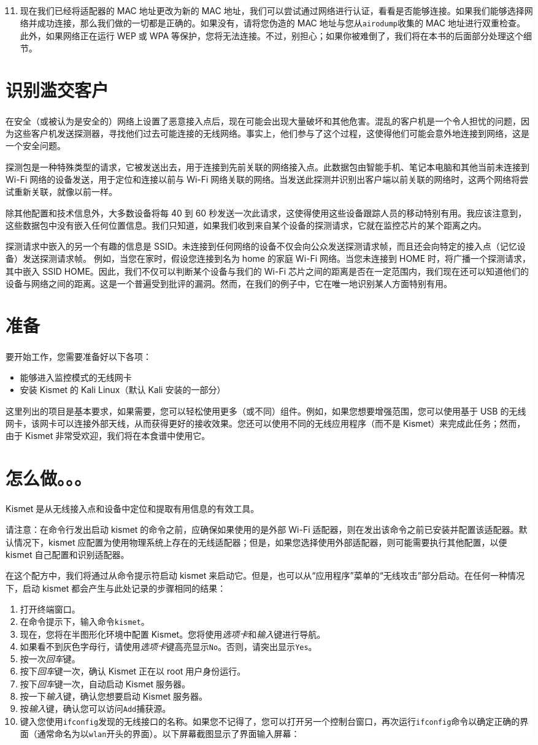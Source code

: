 11.  现在我们已经将适配器的 MAC 地址更改为新的 MAC 地址，我们可以尝试通过网络进行认证，看看是否能够连接。如果我们能够选择网络并成功连接，那么我们做的一切都是正确的。如果没有，请将您伪造的 MAC 地址与您从`airodump`收集的 MAC 地址进行双重检查。此外，如果网络正在运行 WEP 或 WPA 等保护，您将无法连接。不过，别担心；如果你被难倒了，我们将在本书的后面部分处理这个细节。

# 识别滥交客户

在安全（或被认为是安全的）网络上设置了恶意接入点后，现在可能会出现大量破坏和其他危害。混乱的客户机是一个令人担忧的问题，因为这些客户机发送探测器，寻找他们过去可能连接的无线网络。事实上，他们参与了这个过程，这使得他们可能会意外地连接到网络，这是一个安全问题。

探测包是一种特殊类型的请求，它被发送出去，用于连接到先前关联的网络接入点。此数据包由智能手机、笔记本电脑和其他当前未连接到 Wi-Fi 网络的设备发送，用于定位和连接以前与 Wi-Fi 网络关联的网络。当发送此探测并识别出客户端以前关联的网络时，这两个网络将尝试重新关联，就像以前一样。

除其他配置和技术信息外，大多数设备将每 40 到 60 秒发送一次此请求，这使得使用这些设备跟踪人员的移动特别有用。我应该注意到，这些数据包中没有嵌入任何位置信息。我们只知道，如果我们收到来自某个设备的探测请求，它就在监控芯片的某个距离之内。

探测请求中嵌入的另一个有趣的信息是 SSID。未连接到任何网络的设备不仅会向公众发送探测请求帧，而且还会向特定的接入点（记忆设备）发送探测请求帧。
例如，当您在家时，假设您连接到名为 home 的家庭 Wi-Fi 网络。当您未连接到 HOME 时，将广播一个探测请求，其中嵌入 SSID HOME。因此，我们不仅可以判断某个设备与我们的 Wi-Fi 芯片之间的距离是否在一定范围内，我们现在还可以知道他们的设备与网络之间的距离。这是一个普遍受到批评的漏洞。然而，在我们的例子中，它在唯一地识别某人方面特别有用。

# 准备

要开始工作，您需要准备好以下各项：

*   能够进入监控模式的无线网卡
*   安装 Kismet 的 Kali Linux（默认 Kali 安装的一部分）

这里列出的项目是基本要求，如果需要，您可以轻松使用更多（或不同）组件。例如，如果您想要增强范围，您可以使用基于 USB 的无线网卡，该网卡可以连接外部天线，从而获得更好的接收效果。您还可以使用不同的无线应用程序（而不是 Kismet）来完成此任务；然而，由于 Kismet 非常受欢迎，我们将在本食谱中使用它。

# 怎么做。。。

Kismet 是从无线接入点和设备中定位和提取有用信息的有效工具。

请注意：在命令行发出启动 kismet 的命令之前，应确保如果使用的是外部 Wi-Fi 适配器，则在发出该命令之前已安装并配置该适配器。默认情况下，kismet 应配置为使用物理系统上存在的无线适配器；但是，如果您选择使用外部适配器，则可能需要执行其他配置，以便 kismet 自己配置和识别适配器。

在这个配方中，我们将通过从命令提示符启动 kismet 来启动它。但是，也可以从“应用程序”菜单的“无线攻击”部分启动。在任何一种情况下，启动 kismet 都会产生与此处记录的步骤相同的结果：

1.  打开终端窗口。
2.  在命令提示下，输入命令`kismet`。
3.  现在，您将在半图形化环境中配置 Kismet。您将使用*选项卡*和*输入*键进行导航。
4.  如果看不到灰色字母行，请使用*选项卡*键高亮显示`No`。否则，请突出显示`Yes`。
5.  按一次*回车*键。
6.  按下*回车*键一次，确认 Kismet 正在以 root 用户身份运行。
7.  按下*回车*键一次，自动启动 Kismet 服务器。
8.  按一下*输入*键，确认您想要启动 Kismet 服务器。
9.  按*输入*键，确认您可以访问`Add`捕获源。
10.  键入您使用`ifconfig`发现的无线接口的名称。如果您不记得了，您可以打开另一个控制台窗口，再次运行`ifconfig`命令以确定正确的界面（通常命名为以`wlan`开头的界面）。以下屏幕截图显示了界面输入屏幕：
